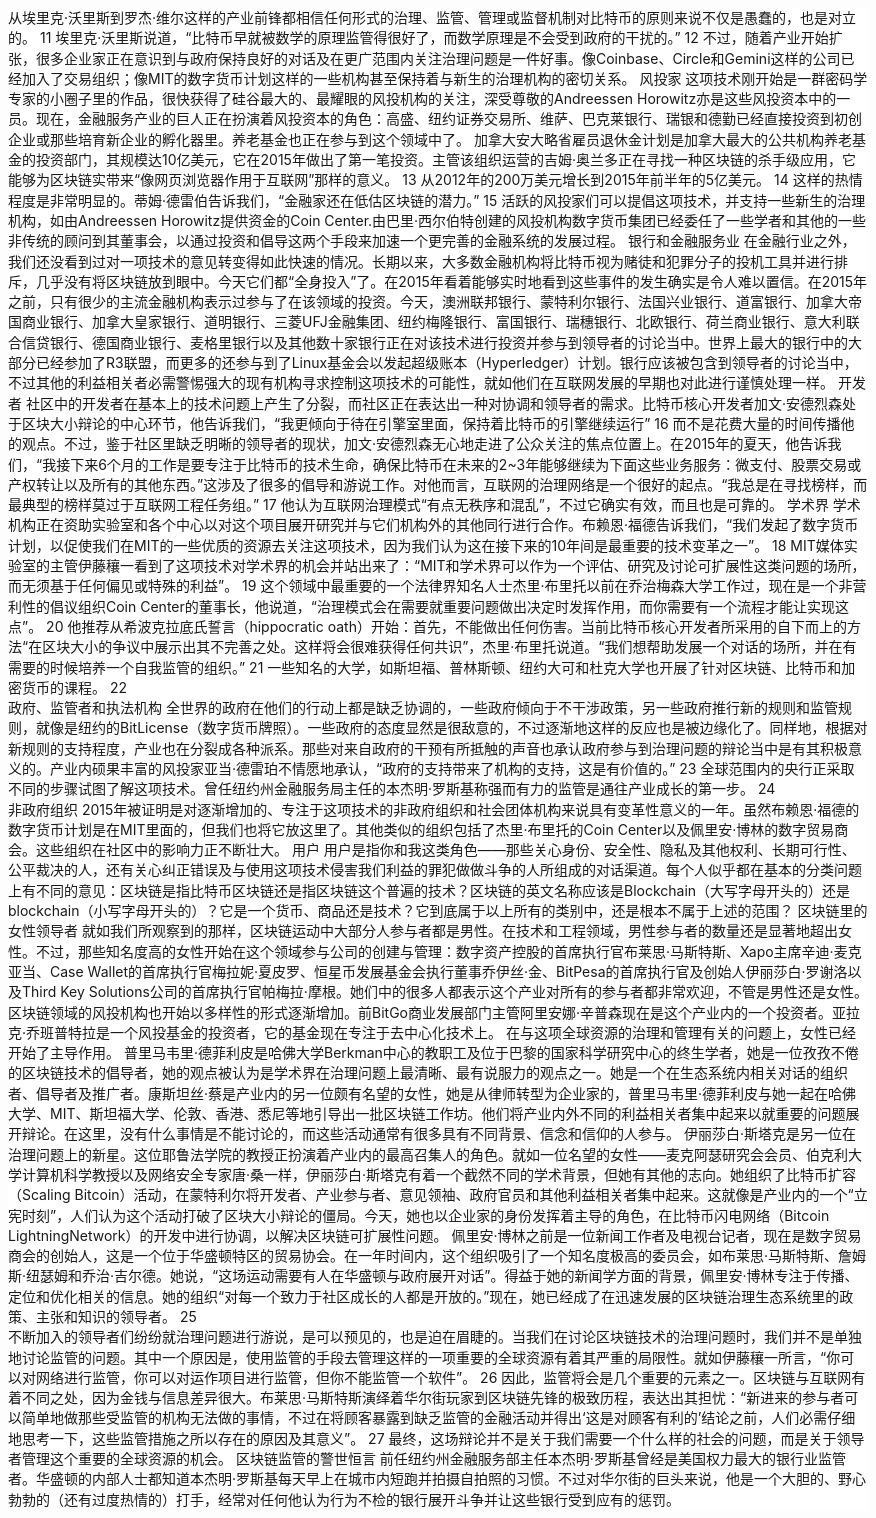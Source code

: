 从埃里克·沃里斯到罗杰·维尔这样的产业前锋都相信任何形式的治理、监管、管理或监督机制对比特币的原则来说不仅是愚蠢的，也是对立的。 11  埃里克·沃里斯说道，“比特币早就被数学的原理监管得很好了，而数学原理是不会受到政府的干扰的。” 12  不过，随着产业开始扩张，很多企业家正在意识到与政府保持良好的对话及在更广范围内关注治理问题是一件好事。像Coinbase、Circle和Gemini这样的公司已经加入了交易组织；像MIT的数字货币计划这样的一些机构甚至保持着与新生的治理机构的密切关系。
风投家
这项技术刚开始是一群密码学专家的小圈子里的作品，很快获得了硅谷最大的、最耀眼的风投机构的关注，深受尊敬的Andreessen Horowitz亦是这些风投资本中的一员。现在，金融服务产业的巨人正在扮演着风投资本的角色：高盛、纽约证券交易所、维萨、巴克莱银行、瑞银和德勤已经直接投资到初创企业或那些培育新企业的孵化器里。养老基金也正在参与到这个领域中了。
加拿大安大略省雇员退休金计划是加拿大最大的公共机构养老基金的投资部门，其规模达10亿美元，它在2015年做出了第一笔投资。主管该组织运营的吉姆·奥兰多正在寻找一种区块链的杀手级应用，它能够为区块链实带来“像网页浏览器作用于互联网”那样的意义。 13  从2012年的200万美元增长到2015年前半年的5亿美元。 14  这样的热情程度是非常明显的。蒂姆·德雷伯告诉我们，“金融家还在低估区块链的潜力。” 15  活跃的风投家们可以提倡这项技术，并支持一些新生的治理机构，如由Andreessen Horowitz提供资金的Coin Center.由巴里·西尔伯特创建的风投机构数字货币集团已经委任了一些学者和其他的一些非传统的顾问到其董事会，以通过投资和倡导这两个手段来加速一个更完善的金融系统的发展过程。
银行和金融服务业
在金融行业之外，我们还没看到过对一项技术的意见转变得如此快速的情况。长期以来，大多数金融机构将比特币视为赌徒和犯罪分子的投机工具并进行排斥，几乎没有将区块链放到眼中。今天它们都“全身投入”了。在2015年看着能够实时地看到这些事件的发生确实是令人难以置信。在2015年之前，只有很少的主流金融机构表示过参与了在该领域的投资。今天，澳洲联邦银行、蒙特利尔银行、法国兴业银行、道富银行、加拿大帝国商业银行、加拿大皇家银行、道明银行、三菱UFJ金融集团、纽约梅隆银行、富国银行、瑞穗银行、北欧银行、荷兰商业银行、意大利联合信贷银行、德国商业银行、麦格里银行以及其他数十家银行正在对该技术进行投资并参与到领导者的讨论当中。世界上最大的银行中的大部分已经参加了R3联盟，而更多的还参与到了Linux基金会以发起超级账本（Hyperledger）计划。银行应该被包含到领导者的讨论当中，不过其他的利益相关者必需警惕强大的现有机构寻求控制这项技术的可能性，就如他们在互联网发展的早期也对此进行谨慎处理一样。
开发者
社区中的开发者在基本上的技术问题上产生了分裂，而社区正在表达出一种对协调和领导者的需求。比特币核心开发者加文·安德烈森处于区块大小辩论的中心环节，他告诉我们，“我更倾向于待在引擎室里面，保持着比特币的引擎继续运行” 16  而不是花费大量的时间传播他的观点。不过，鉴于社区里缺乏明晰的领导者的现状，加文·安德烈森无心地走进了公众关注的焦点位置上。在2015年的夏天，他告诉我们，“我接下来6个月的工作是要专注于比特币的技术生命，确保比特币在未来的2~3年能够继续为下面这些业务服务：微支付、股票交易或产权转让以及所有的其他东西。”这涉及了很多的倡导和游说工作。对他而言，互联网的治理网络是一个很好的起点。“我总是在寻找榜样，而最典型的榜样莫过于互联网工程任务组。” 17  他认为互联网治理模式“有点无秩序和混乱”，不过它确实有效，而且也是可靠的。
学术界
学术机构正在资助实验室和各个中心以对这个项目展开研究并与它们机构外的其他同行进行合作。布赖恩·福德告诉我们，“我们发起了数字货币计划，以促使我们在MIT的一些优质的资源去关注这项技术，因为我们认为这在接下来的10年间是最重要的技术变革之一”。 18  MIT媒体实验室的主管伊藤穰一看到了这项技术对学术界的机会并站出来了：“MIT和学术界可以作为一个评估、研究及讨论可扩展性这类问题的场所，而无须基于任何偏见或特殊的利益”。 19  这个领域中最重要的一个法律界知名人士杰里·布里托以前在乔治梅森大学工作过，现在是一个非营利性的倡议组织Coin Center的董事长，他说道，“治理模式会在需要就重要问题做出决定时发挥作用，而你需要有一个流程才能让实现这点”。 20  他推荐从希波克拉底氏誓言（hippocratic oath）开始：首先，不能做出任何伤害。当前比特币核心开发者所采用的自下而上的方法“在区块大小的争议中展示出其不完善之处。这样将会很难获得任何共识”，杰里·布里托说道。“我们想帮助发展一个对话的场所，并在有需要的时候培养一个自我监管的组织。” 21  一些知名的大学，如斯坦福、普林斯顿、纽约大可和杜克大学也开展了针对区块链、比特币和加密货币的课程。 22  
政府、监管者和执法机构
全世界的政府在他们的行动上都是缺乏协调的，一些政府倾向于不干涉政策，另一些政府推行新的规则和监管规则，就像是纽约的BitLicense（数字货币牌照）。一些政府的态度显然是很敌意的，不过逐渐地这样的反应也是被边缘化了。同样地，根据对新规则的支持程度，产业也在分裂成各种派系。那些对来自政府的干预有所抵触的声音也承认政府参与到治理问题的辩论当中是有其积极意义的。产业内硕果丰富的风投家亚当·德雷珀不情愿地承认，“政府的支持带来了机构的支持，这是有价值的。” 23  全球范围内的央行正采取不同的步骤试图了解这项技术。曾任纽约州金融服务局主任的本杰明·罗斯基称强而有力的监管是通往产业成长的第一步。 24  
非政府组织
2015年被证明是对逐渐增加的、专注于这项技术的非政府组织和社会团体机构来说具有变革性意义的一年。虽然布赖恩·福德的数字货币计划是在MIT里面的，但我们也将它放这里了。其他类似的组织包括了杰里·布里托的Coin Center以及佩里安·博林的数字贸易商会。这些组织在社区中的影响力正不断壮大。
用户
用户是指你和我这类角色——那些关心身份、安全性、隐私及其他权利、长期可行性、公平裁决的人，还有关心纠正错误及与使用这项技术侵害我们利益的罪犯做做斗争的人所组成的对话渠道。每个人似乎都在基本的分类问题上有不同的意见：区块链是指比特币区块链还是指区块链这个普遍的技术？区块链的英文名称应该是Blockchain（大写字母开头的）还是blockchain（小写字母开头的）？它是一个货币、商品还是技术？它到底属于以上所有的类别中，还是根本不属于上述的范围？
区块链里的女性领导者
就如我们所观察到的那样，区块链运动中大部分人参与者都是男性。在技术和工程领域，男性参与者的数量还是显著地超出女性。不过，那些知名度高的女性开始在这个领域参与公司的创建与管理：数字资产控股的首席执行官布莱思·马斯特斯、Xapo主席辛迪·麦克亚当、Case Wallet的首席执行官梅拉妮·夏皮罗、恒星币发展基金会执行董事乔伊丝·金、BitPesa的首席执行官及创始人伊丽莎白·罗谢洛以及Third Key Solutions公司的首席执行官帕梅拉·摩根。她们中的很多人都表示这个产业对所有的参与者都非常欢迎，不管是男性还是女性。区块链领域的风投机构也开始以多样性的形式逐渐增加。前BitGo商业发展部门主管阿里安娜·辛普森现在是这个产业内的一个投资者。亚拉克·乔班普特拉是一个风投基金的投资者，它的基金现在专注于去中心化技术上。
在与这项全球资源的治理和管理有关的问题上，女性已经开始了主导作用。
普里马韦里·德菲利皮是哈佛大学Berkman中心的教职工及位于巴黎的国家科学研究中心的终生学者，她是一位孜孜不倦的区块链技术的倡导者，她的观点被认为是学术界在治理问题上最清晰、最有说服力的观点之一。她是一个在生态系统内相关对话的组织者、倡导者及推广者。康斯坦丝·蔡是产业内的另一位颇有名望的女性，她是从律师转型为企业家的，普里马韦里·德菲利皮与她一起在哈佛大学、MIT、斯坦福大学、伦敦、香港、悉尼等地引导出一批区块链工作坊。他们将产业内外不同的利益相关者集中起来以就重要的问题展开辩论。在这里，没有什么事情是不能讨论的，而这些活动通常有很多具有不同背景、信念和信仰的人参与。
伊丽莎白·斯塔克是另一位在治理问题上的新星。这位耶鲁法学院的教授正扮演着产业内的最高召集人的角色。就如一位名望的女性——麦克阿瑟研究会会员、伯克利大学计算机科学教授以及网络安全专家唐·桑一样，伊丽莎白·斯塔克有着一个截然不同的学术背景，但她有其他的志向。她组织了比特币扩容（Scaling Bitcoin）活动，在蒙特利尔将开发者、产业参与者、意见领袖、政府官员和其他利益相关者集中起来。这就像是产业内的一个“立宪时刻”，人们认为这个活动打破了区块大小辩论的僵局。今天，她也以企业家的身份发挥着主导的角色，在比特币闪电网络（Bitcoin LightningNetwork）的开发中进行协调，以解决区块链可扩展性问题。
佩里安·博林之前是一位新闻工作者及电视台记者，现在是数字贸易商会的创始人，这是一个位于华盛顿特区的贸易协会。在一年时间内，这个组织吸引了一个知名度极高的委员会，如布莱思·马斯特斯、詹姆斯·纽瑟姆和乔治·吉尔德。她说，“这场运动需要有人在华盛顿与政府展开对话”。得益于她的新闻学方面的背景，佩里安·博林专注于传播、定位和优化相关的信息。她的组织“对每一个致力于社区成长的人都是开放的。”现在，她已经成了在迅速发展的区块链治理生态系统里的政策、主张和知识的领导者。 25  
不断加入的领导者们纷纷就治理问题进行游说，是可以预见的，也是迫在眉睫的。当我们在讨论区块链技术的治理问题时，我们并不是单独地讨论监管的问题。其中一个原因是，使用监管的手段去管理这样的一项重要的全球资源有着其严重的局限性。就如伊藤穰一所言，“你可以对网络进行监管，你可以对运作项目进行监管，但你不能监管一个软件”。 26  因此，监管将会是几个重要的元素之一。区块链与互联网有着不同之处，因为金钱与信息差异很大。布莱思·马斯特斯演绎着华尔街玩家到区块链先锋的极致历程，表达出其担忧：“新进来的参与者可以简单地做那些受监管的机构无法做的事情，不过在将顾客暴露到缺乏监管的金融活动并得出‘这是对顾客有利的’结论之前，人们必需仔细地思考一下，这些监管措施之所以存在的原因及其意义”。 27  最终，这场辩论并不是关于我们需要一个什么样的社会的问题，而是关于领导者管理这个重要的全球资源的机会。
区块链监管的警世恒言
前任纽约州金融服务部主任本杰明·罗斯基曾经是美国权力最大的银行业监管者。华盛顿的内部人士都知道本杰明·罗斯基每天早上在城市内短跑并拍摄自拍照的习惯。不过对华尔街的巨头来说，他是一个大胆的、野心勃勃的（还有过度热情的）打手，经常对任何他认为行为不检的银行展开斗争并让这些银行受到应有的惩罚。
